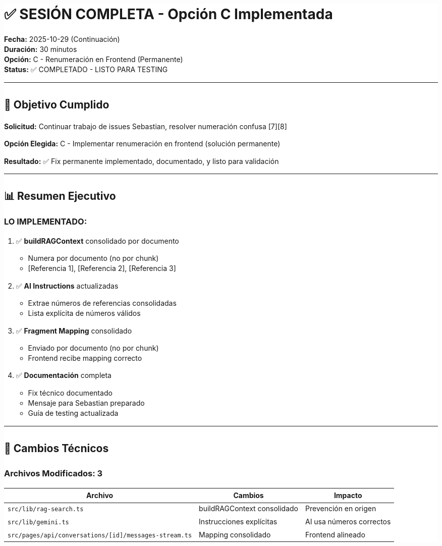 # ✅ SESIÓN COMPLETA - Opción C Implementada

**Fecha:** 2025-10-29 (Continuación)  
**Duración:** 30 minutos  
**Opción:** C - Renumeración en Frontend (Permanente)  
**Status:** ✅ COMPLETADO - LISTO PARA TESTING

---

## 🎯 Objetivo Cumplido

**Solicitud:** Continuar trabajo de issues Sebastian, resolver numeración confusa [7][8]

**Opción Elegida:** C - Implementar renumeración en frontend (solución permanente)

**Resultado:** ✅ Fix permanente implementado, documentado, y listo para validación

---

## 📊 Resumen Ejecutivo

### **LO IMPLEMENTADO:**

1. ✅ **buildRAGContext** consolidado por documento
   - Numera por documento (no por chunk)
   - [Referencia 1], [Referencia 2], [Referencia 3]
   
2. ✅ **AI Instructions** actualizadas
   - Extrae números de referencias consolidadas
   - Lista explícita de números válidos
   
3. ✅ **Fragment Mapping** consolidado
   - Enviado por documento (no por chunk)
   - Frontend recibe mapping correcto

4. ✅ **Documentación** completa
   - Fix técnico documentado
   - Mensaje para Sebastian preparado
   - Guía de testing actualizada

---

## 🔧 Cambios Técnicos

### **Archivos Modificados: 3**

| Archivo | Cambios | Impacto |
|---|---|---|
| `src/lib/rag-search.ts` | buildRAGContext consolidado | Prevención en origen |
| `src/lib/gemini.ts` | Instrucciones explícitas | AI usa números correctos |
| `src/pages/api/conversations/[id]/messages-stream.ts` | Mapping consolidado | Frontend alineado |
